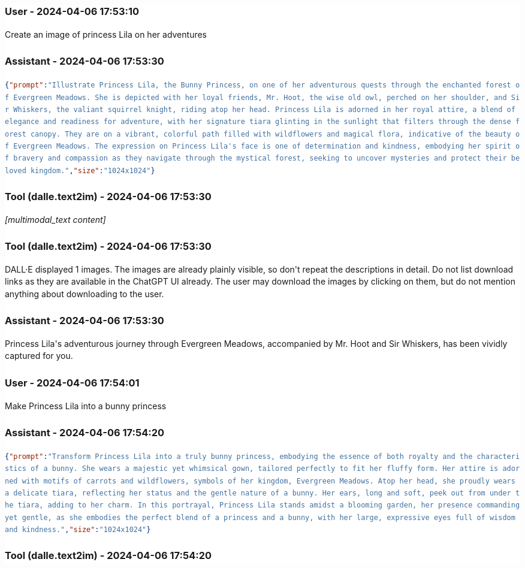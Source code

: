 ### User - 2024-04-06 17:53:10

Create an image of princess Lila on her adventures

### Assistant - 2024-04-06 17:53:30

```json
{"prompt":"Illustrate Princess Lila, the Bunny Princess, on one of her adventurous quests through the enchanted forest of Evergreen Meadows. She is depicted with her loyal friends, Mr. Hoot, the wise old owl, perched on her shoulder, and Sir Whiskers, the valiant squirrel knight, riding atop her head. Princess Lila is adorned in her royal attire, a blend of elegance and readiness for adventure, with her signature tiara glinting in the sunlight that filters through the dense forest canopy. They are on a vibrant, colorful path filled with wildflowers and magical flora, indicative of the beauty of Evergreen Meadows. The expression on Princess Lila's face is one of determination and kindness, embodying her spirit of bravery and compassion as they navigate through the mystical forest, seeking to uncover mysteries and protect their beloved kingdom.","size":"1024x1024"}
```

### Tool (dalle.text2im) - 2024-04-06 17:53:30

*[multimodal_text content]*

### Tool (dalle.text2im) - 2024-04-06 17:53:30


DALL·E displayed 1 images. The images are already plainly visible, so don't repeat the descriptions in detail. Do not list download links as they are available in the ChatGPT UI already. The user may download the images by clicking on them, but do not mention anything about downloading to the user.

### Assistant - 2024-04-06 17:53:30

Princess Lila's adventurous journey through Evergreen Meadows, accompanied by Mr. Hoot and Sir Whiskers, has been vividly captured for you.

### User - 2024-04-06 17:54:01

 Make Princess Lila into a bunny princess

### Assistant - 2024-04-06 17:54:20

```json
{"prompt":"Transform Princess Lila into a truly bunny princess, embodying the essence of both royalty and the characteristics of a bunny. She wears a majestic yet whimsical gown, tailored perfectly to fit her fluffy form. Her attire is adorned with motifs of carrots and wildflowers, symbols of her kingdom, Evergreen Meadows. Atop her head, she proudly wears a delicate tiara, reflecting her status and the gentle nature of a bunny. Her ears, long and soft, peek out from under the tiara, adding to her charm. In this portrayal, Princess Lila stands amidst a blooming garden, her presence commanding yet gentle, as she embodies the perfect blend of a princess and a bunny, with her large, expressive eyes full of wisdom and kindness.","size":"1024x1024"}
```

### Tool (dalle.text2im) - 2024-04-06 17:54:20

